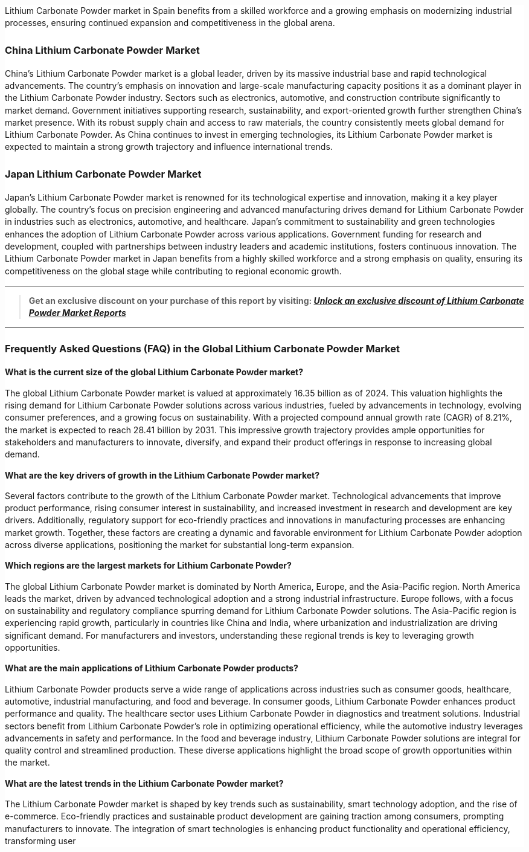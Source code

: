 Lithium Carbonate Powder market in Spain benefits from a skilled workforce and a growing emphasis on modernizing industrial processes, ensuring continued expansion and competitiveness in the global arena.</p><h3>China Lithium Carbonate Powder Market</h3><p>China&rsquo;s Lithium Carbonate Powder market is a global leader, driven by its massive industrial base and rapid technological advancements. The country&rsquo;s emphasis on innovation and large-scale manufacturing capacity positions it as a dominant player in the Lithium Carbonate Powder industry. Sectors such as electronics, automotive, and construction contribute significantly to market demand. Government initiatives supporting research, sustainability, and export-oriented growth further strengthen China&rsquo;s market presence. With its robust supply chain and access to raw materials, the country consistently meets global demand for Lithium Carbonate Powder. As China continues to invest in emerging technologies, its Lithium Carbonate Powder market is expected to maintain a strong growth trajectory and influence international trends.</p><h3>Japan Lithium Carbonate Powder Market</h3><p>Japan&rsquo;s Lithium Carbonate Powder market is renowned for its technological expertise and innovation, making it a key player globally. The country&rsquo;s focus on precision engineering and advanced manufacturing drives demand for Lithium Carbonate Powder in industries such as electronics, automotive, and healthcare. Japan&rsquo;s commitment to sustainability and green technologies enhances the adoption of Lithium Carbonate Powder across various applications. Government funding for research and development, coupled with partnerships between industry leaders and academic institutions, fosters continuous innovation. The Lithium Carbonate Powder market in Japan benefits from a highly skilled workforce and a strong emphasis on quality, ensuring its competitiveness on the global stage while contributing to regional economic growth.</p><hr /><blockquote><p><strong>Get an exclusive discount on your purchase of this report by visiting: <em><a href="://marketresearchpulse.com/ask-for-discount/149035?utm_source=Github&amp;utm_medium=026">Unlock an exclusive discount of Lithium Carbonate Powder Market Reports</a></em>&nbsp;</strong></p></blockquote><hr /><h3>Frequently Asked Questions (FAQ) in the Global Lithium Carbonate Powder Market</h3><p><strong>What is the current size of the global Lithium Carbonate Powder market?</strong></p><p>The global Lithium Carbonate Powder market is valued at approximately 16.35 billion as of 2024. This valuation highlights the rising demand for Lithium Carbonate Powder solutions across various industries, fueled by advancements in technology, evolving consumer preferences, and a growing focus on sustainability. With a projected compound annual growth rate (CAGR) of 8.21%, the market is expected to reach 28.41 billion by 2031. This impressive growth trajectory provides ample opportunities for stakeholders and manufacturers to innovate, diversify, and expand their product offerings in response to increasing global demand.</p><p><strong>What are the key drivers of growth in the Lithium Carbonate Powder market?</strong></p><p>Several factors contribute to the growth of the Lithium Carbonate Powder market. Technological advancements that improve product performance, rising consumer interest in sustainability, and increased investment in research and development are key drivers. Additionally, regulatory support for eco-friendly practices and innovations in manufacturing processes are enhancing market growth. Together, these factors are creating a dynamic and favorable environment for Lithium Carbonate Powder adoption across diverse applications, positioning the market for substantial long-term expansion.</p><p><strong>Which regions are the largest markets for Lithium Carbonate Powder?</strong></p><p>The global Lithium Carbonate Powder market is dominated by North America, Europe, and the Asia-Pacific region. North America leads the market, driven by advanced technological adoption and a strong industrial infrastructure. Europe follows, with a focus on sustainability and regulatory compliance spurring demand for Lithium Carbonate Powder solutions. The Asia-Pacific region is experiencing rapid growth, particularly in countries like China and India, where urbanization and industrialization are driving significant demand. For manufacturers and investors, understanding these regional trends is key to leveraging growth opportunities.</p><p><strong>What are the main applications of Lithium Carbonate Powder products?</strong></p><p>Lithium Carbonate Powder products serve a wide range of applications across industries such as consumer goods, healthcare, automotive, industrial manufacturing, and food and beverage. In consumer goods, Lithium Carbonate Powder enhances product performance and quality. The healthcare sector uses Lithium Carbonate Powder in diagnostics and treatment solutions. Industrial sectors benefit from Lithium Carbonate Powder&rsquo;s role in optimizing operational efficiency, while the automotive industry leverages advancements in safety and performance. In the food and beverage industry, Lithium Carbonate Powder solutions are integral for quality control and streamlined production. These diverse applications highlight the broad scope of growth opportunities within the market.</p><p><strong>What are the latest trends in the Lithium Carbonate Powder market?</strong></p><p>The Lithium Carbonate Powder market is shaped by key trends such as sustainability, smart technology adoption, and the rise of e-commerce. Eco-friendly practices and sustainable product development are gaining traction among consumers, prompting manufacturers to innovate. The integration of smart technologies is enhancing product functionality and operational efficiency, transforming user